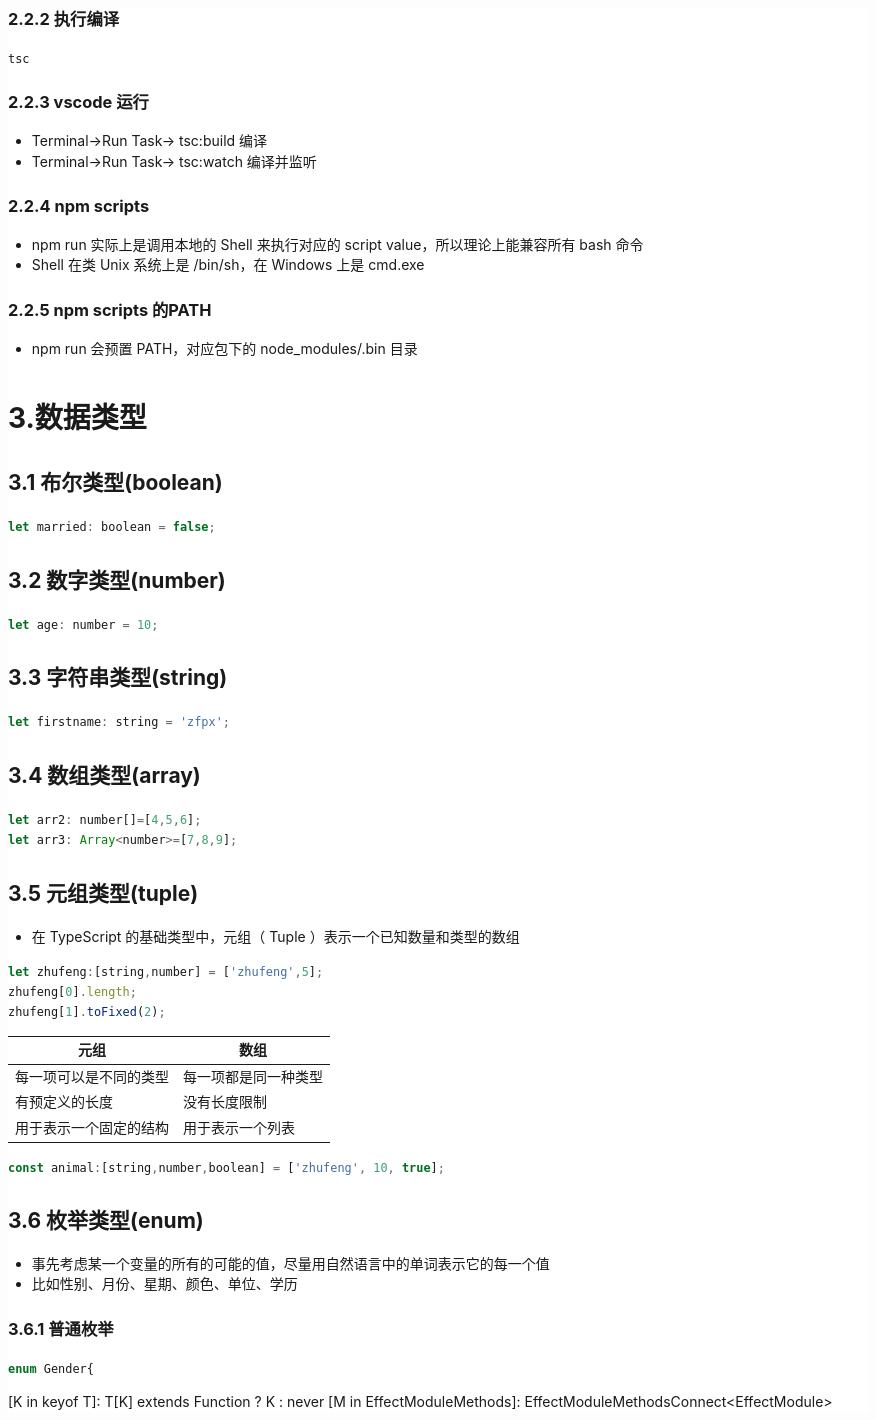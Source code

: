 ```json
```
### 2.2.2 执行编译
```js
tsc
```
### 2.2.3 vscode 运行
- Terminal->Run Task-> tsc:build 编译
- Terminal->Run Task-> tsc:watch 编译并监听
### 2.2.4 npm scripts
- npm run 实际上是调用本地的 Shell 来执行对应的 script value，所以理论上能兼容所有 bash 命令
- Shell 在类 Unix 系统上是 /bin/sh，在 Windows 上是 cmd.exe
### 2.2.5 npm scripts 的PATH
- npm run 会预置 PATH，对应包下的 node_modules/.bin 目录
# 3.数据类型
## 3.1 布尔类型(boolean)
```js
let married: boolean = false;
```
## 3.2 数字类型(number)
```js
let age: number = 10;
```
## 3.3 字符串类型(string)
```js
let firstname: string = 'zfpx';
```
## 3.4 数组类型(array)
```js
let arr2: number[]=[4,5,6];
let arr3: Array<number>=[7,8,9];
```
## 3.5 元组类型(tuple)
- 在 TypeScript 的基础类型中，元组（ Tuple ）表示一个已知数量和类型的数组
```js
let zhufeng:[string,number] = ['zhufeng',5];
zhufeng[0].length;
zhufeng[1].toFixed(2);
```
| 元组 | 数组 |
| --- | --- |
| 每一项可以是不同的类型 | 每一项都是同一种类型 |
| 有预定义的长度 | 没有长度限制 |
| 用于表示一个固定的结构 | 用于表示一个列表 |
```js
const animal:[string,number,boolean] = ['zhufeng', 10, true];
```
## 3.6 枚举类型(enum)
- 事先考虑某一个变量的所有的可能的值，尽量用自然语言中的单词表示它的每一个值
- 比如性别、月份、星期、颜色、单位、学历
### 3.6.1 普通枚举
```js
enum Gender{
```

  [propName: string]: any;
  [prop: string]: any;
  [P in K]: T;
  [P in keyof T]: Proxy<T[P]>
  [K in keyof T]: T[K] extends Function ? K : never
  [M in EffectModuleMethods]: EffectModuleMethodsConnect<EffectModule<M>>